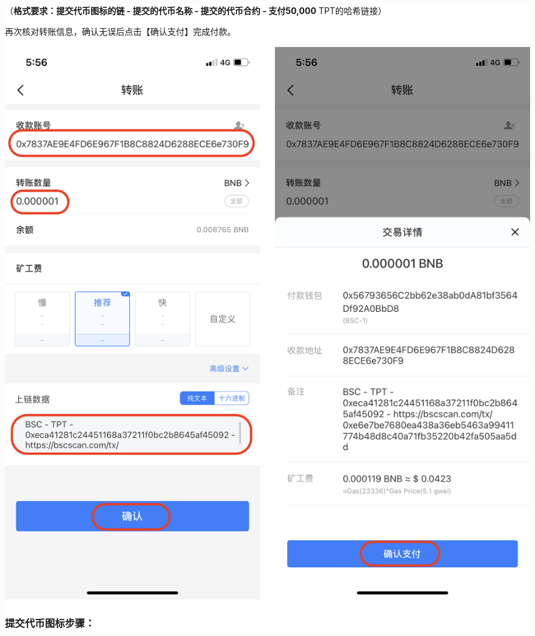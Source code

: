 （**格式要求：**提交代币图标的链 - 提交的代币名称 - 提交的代币合约 - 支付**50,000** TPT的哈希链接）

再次核对转账信息，确认无误后点击【确认支付】完成付款。

![](../.gitbook/assets/WechatIMG16.png)

### **提交代币图标步骤：**
